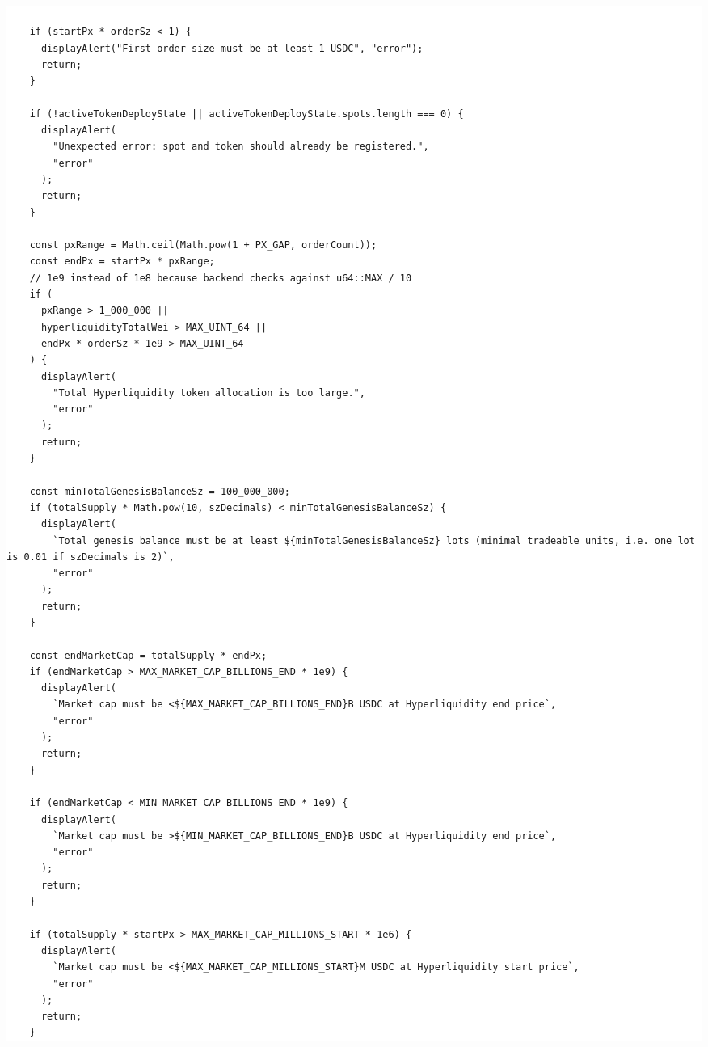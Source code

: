 ```inline-grid min-w-full grid-cols-[auto_1fr] [count-reset:line] print:whitespace-pre-wrap

    if (startPx * orderSz < 1) {
      displayAlert("First order size must be at least 1 USDC", "error");
      return;
    }

    if (!activeTokenDeployState || activeTokenDeployState.spots.length === 0) {
      displayAlert(
        "Unexpected error: spot and token should already be registered.",
        "error"
      );
      return;
    }

    const pxRange = Math.ceil(Math.pow(1 + PX_GAP, orderCount));
    const endPx = startPx * pxRange;
    // 1e9 instead of 1e8 because backend checks against u64::MAX / 10
    if (
      pxRange > 1_000_000 ||
      hyperliquidityTotalWei > MAX_UINT_64 ||
      endPx * orderSz * 1e9 > MAX_UINT_64
    ) {
      displayAlert(
        "Total Hyperliquidity token allocation is too large.",
        "error"
      );
      return;
    }

    const minTotalGenesisBalanceSz = 100_000_000;
    if (totalSupply * Math.pow(10, szDecimals) < minTotalGenesisBalanceSz) {
      displayAlert(
        `Total genesis balance must be at least ${minTotalGenesisBalanceSz} lots (minimal tradeable units, i.e. one lot is 0.01 if szDecimals is 2)`,
        "error"
      );
      return;
    }

    const endMarketCap = totalSupply * endPx;
    if (endMarketCap > MAX_MARKET_CAP_BILLIONS_END * 1e9) {
      displayAlert(
        `Market cap must be <${MAX_MARKET_CAP_BILLIONS_END}B USDC at Hyperliquidity end price`,
        "error"
      );
      return;
    }

    if (endMarketCap < MIN_MARKET_CAP_BILLIONS_END * 1e9) {
      displayAlert(
        `Market cap must be >${MIN_MARKET_CAP_BILLIONS_END}B USDC at Hyperliquidity end price`,
        "error"
      );
      return;
    }

    if (totalSupply * startPx > MAX_MARKET_CAP_MILLIONS_START * 1e6) {
      displayAlert(
        `Market cap must be <${MAX_MARKET_CAP_MILLIONS_START}M USDC at Hyperliquidity start price`,
        "error"
      );
      return;
    }
```